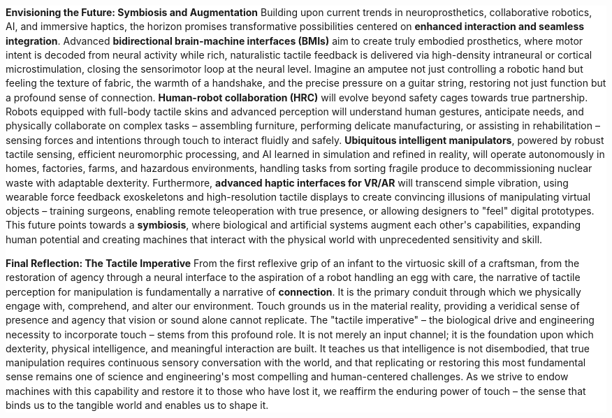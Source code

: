 **Envisioning the Future: Symbiosis and Augmentation**
Building upon current trends in neuroprosthetics, collaborative robotics, AI, and immersive haptics, the horizon promises transformative possibilities centered on **enhanced interaction and seamless integration**. Advanced **bidirectional brain-machine interfaces (BMIs)** aim to create truly embodied prosthetics, where motor intent is decoded from neural activity while rich, naturalistic tactile feedback is delivered via high-density intraneural or cortical microstimulation, closing the sensorimotor loop at the neural level. Imagine an amputee not just controlling a robotic hand but feeling the texture of fabric, the warmth of a handshake, and the precise pressure on a guitar string, restoring not just function but a profound sense of connection. **Human-robot collaboration (HRC)** will evolve beyond safety cages towards true partnership. Robots equipped with full-body tactile skins and advanced perception will understand human gestures, anticipate needs, and physically collaborate on complex tasks – assembling furniture, performing delicate manufacturing, or assisting in rehabilitation – sensing forces and intentions through touch to interact fluidly and safely. **Ubiquitous intelligent manipulators**, powered by robust tactile sensing, efficient neuromorphic processing, and AI learned in simulation and refined in reality, will operate autonomously in homes, factories, farms, and hazardous environments, handling tasks from sorting fragile produce to decommissioning nuclear waste with adaptable dexterity. Furthermore, **advanced haptic interfaces for VR/AR** will transcend simple vibration, using wearable force feedback exoskeletons and high-resolution tactile displays to create convincing illusions of manipulating virtual objects – training surgeons, enabling remote teleoperation with true presence, or allowing designers to "feel" digital prototypes. This future points towards a **symbiosis**, where biological and artificial systems augment each other's capabilities, expanding human potential and creating machines that interact with the physical world with unprecedented sensitivity and skill.

**Final Reflection: The Tactile Imperative**
From the first reflexive grip of an infant to the virtuosic skill of a craftsman, from the restoration of agency through a neural interface to the aspiration of a robot handling an egg with care, the narrative of tactile perception for manipulation is fundamentally a narrative of **connection**. It is the primary conduit through which we physically engage with, comprehend, and alter our environment. Touch grounds us in the material reality, providing a veridical sense of presence and agency that vision or sound alone cannot replicate. The "tactile imperative" – the biological drive and engineering necessity to incorporate touch – stems from this profound role. It is not merely an input channel; it is the foundation upon which dexterity, physical intelligence, and meaningful interaction are built. It teaches us that intelligence is not disembodied, that true manipulation requires continuous sensory conversation with the world, and that replicating or restoring this most fundamental sense remains one of science and engineering's most compelling and human-centered challenges. As we strive to endow machines with this capability and restore it to those who have lost it, we reaffirm the enduring power of touch – the sense that binds us to the tangible world and enables us to shape it.